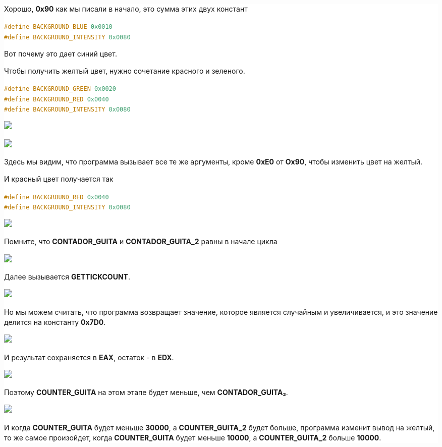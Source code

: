 Хорошо, **0x90** как мы писали в начало, это сумма этих двух констант

```cpp
#define BACKGROUND_BLUE 0x0010
#define BACKGROUND_INTENSITY 0x0080
```

Вот почему это дает синий цвет.

Чтобы получить желтый цвет, нужно сочетание красного и зеленого.

```cpp
#define BACKGROUND_GREEN 0x0020
#define BACKGROUND_RED 0x0040
#define BACKGROUND_INTENSITY 0x0080
```

![](.gitbook/assets/65/96.png)

![](.gitbook/assets/65/97.png)

Здесь мы видим, что программа вызывает все те же аргументы, кроме **0xE0** от **Ox90**, чтобы изменить цвет на желтый.

И красный цвет получается так

```cpp
#define BACKGROUND_RED 0x0040
#define BACKGROUND_INTENSITY 0x0080
```

![](.gitbook/assets/65/98.png)

Помните, что **CONTADOR\_GUITA** и **CONTADOR\_GUITA\_2** равны в начале цикла

![](.gitbook/assets/65/99.png)

Далее вызывается **GETTICKCOUNT**.

![](.gitbook/assets/65/100.png)

Но мы можем считать, что программа возвращает значение, которое является случайным и увеличивается, и это значение делится на константу **0x7D0**.

![](.gitbook/assets/65/101.png)

И результат сохраняется в **EAX**, остаток - в **EDX**.

![](.gitbook/assets/65/102.png)

Поэтому **COUNTER\_GUITA** на этом этапе будет меньше, чем **CONTADOR\_GUITA₂**.

![](.gitbook/assets/65/103.png)

И когда **COUNTER\_GUITA** будет меньше **30000**, а **COUNTER\_GUITA\_2** будет больше, программа изменит вывод на желтый, то же самое произойдет, когда **COUNTER\_GUITA** будет меньше **10000**, а **COUNTER\_GUITA\_2** больше **10000**.
